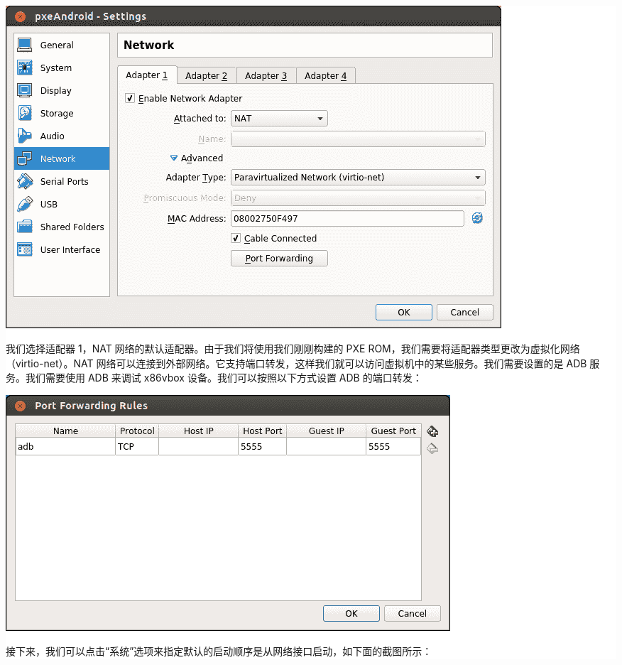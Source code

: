 ![图片](img/image_09_004.png)

我们选择适配器 1，NAT 网络的默认适配器。由于我们将使用我们刚刚构建的 PXE ROM，我们需要将适配器类型更改为虚拟化网络（virtio-net）。NAT 网络可以连接到外部网络。它支持端口转发，这样我们就可以访问虚拟机中的某些服务。我们需要设置的是 ADB 服务。我们需要使用 ADB 来调试 x86vbox 设备。我们可以按照以下方式设置 ADB 的端口转发：

![图片](img/image_09_005.png)

接下来，我们可以点击“系统”选项来指定默认的启动顺序是从网络接口启动，如下面的截图所示：
